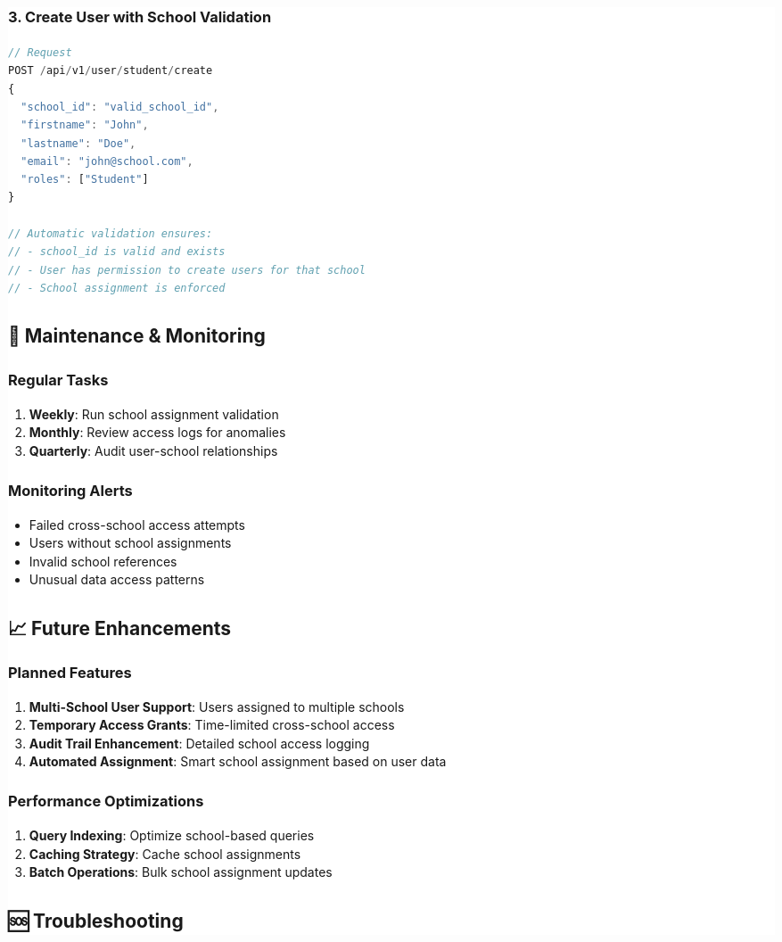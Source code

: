 ### 3. Create User with School Validation

```javascript
// Request
POST /api/v1/user/student/create
{
  "school_id": "valid_school_id",
  "firstname": "John",
  "lastname": "Doe",
  "email": "john@school.com",
  "roles": ["Student"]
}

// Automatic validation ensures:
// - school_id is valid and exists
// - User has permission to create users for that school
// - School assignment is enforced
```

## 🔧 Maintenance & Monitoring

### Regular Tasks

1. **Weekly**: Run school assignment validation
2. **Monthly**: Review access logs for anomalies
3. **Quarterly**: Audit user-school relationships

### Monitoring Alerts

- Failed cross-school access attempts
- Users without school assignments
- Invalid school references
- Unusual data access patterns

## 📈 Future Enhancements

### Planned Features

1. **Multi-School User Support**: Users assigned to multiple schools
2. **Temporary Access Grants**: Time-limited cross-school access
3. **Audit Trail Enhancement**: Detailed school access logging
4. **Automated Assignment**: Smart school assignment based on user data

### Performance Optimizations

1. **Query Indexing**: Optimize school-based queries
2. **Caching Strategy**: Cache school assignments
3. **Batch Operations**: Bulk school assignment updates

## 🆘 Troubleshooting
